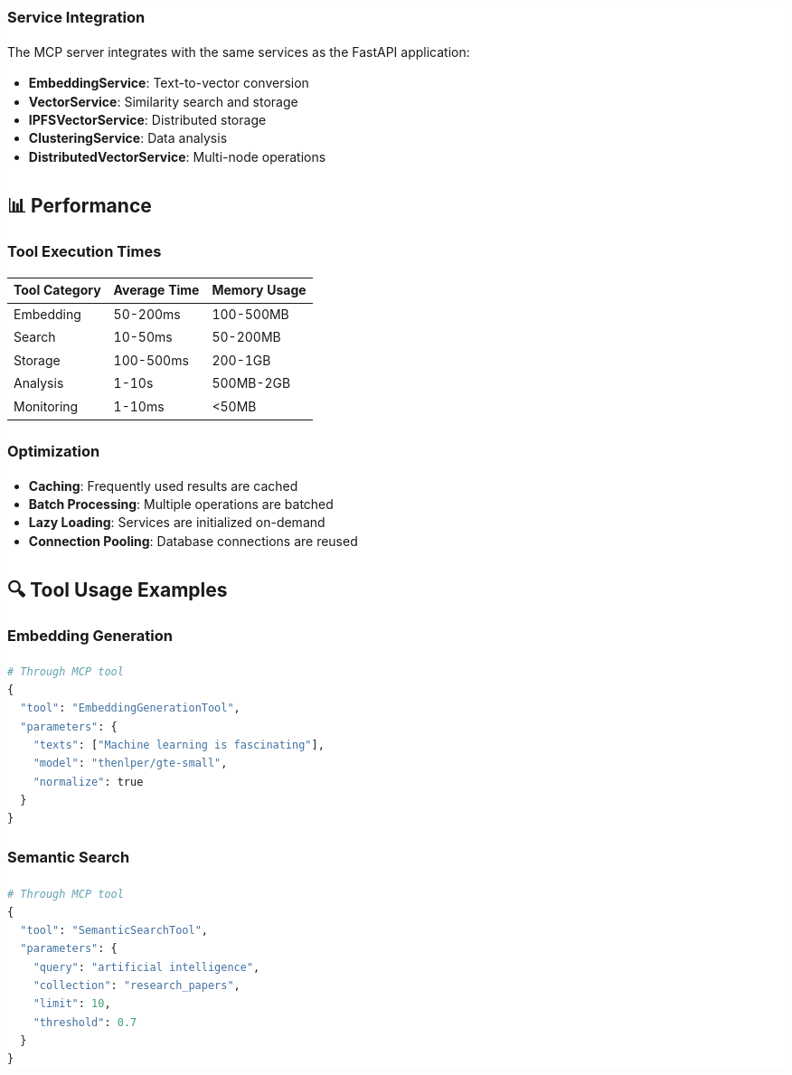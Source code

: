 ### Service Integration

The MCP server integrates with the same services as the FastAPI application:

- **EmbeddingService**: Text-to-vector conversion
- **VectorService**: Similarity search and storage
- **IPFSVectorService**: Distributed storage
- **ClusteringService**: Data analysis
- **DistributedVectorService**: Multi-node operations

## 📊 Performance

### Tool Execution Times

| Tool Category | Average Time | Memory Usage |
|---------------|--------------|--------------|
| Embedding | 50-200ms | 100-500MB |
| Search | 10-50ms | 50-200MB |
| Storage | 100-500ms | 200-1GB |
| Analysis | 1-10s | 500MB-2GB |
| Monitoring | 1-10ms | <50MB |

### Optimization

- **Caching**: Frequently used results are cached
- **Batch Processing**: Multiple operations are batched
- **Lazy Loading**: Services are initialized on-demand
- **Connection Pooling**: Database connections are reused

## 🔍 Tool Usage Examples

### Embedding Generation

```python
# Through MCP tool
{
  "tool": "EmbeddingGenerationTool",
  "parameters": {
    "texts": ["Machine learning is fascinating"],
    "model": "thenlper/gte-small",
    "normalize": true
  }
}
```

### Semantic Search

```python
# Through MCP tool
{
  "tool": "SemanticSearchTool",
  "parameters": {
    "query": "artificial intelligence",
    "collection": "research_papers",
    "limit": 10,
    "threshold": 0.7
  }
}
```
